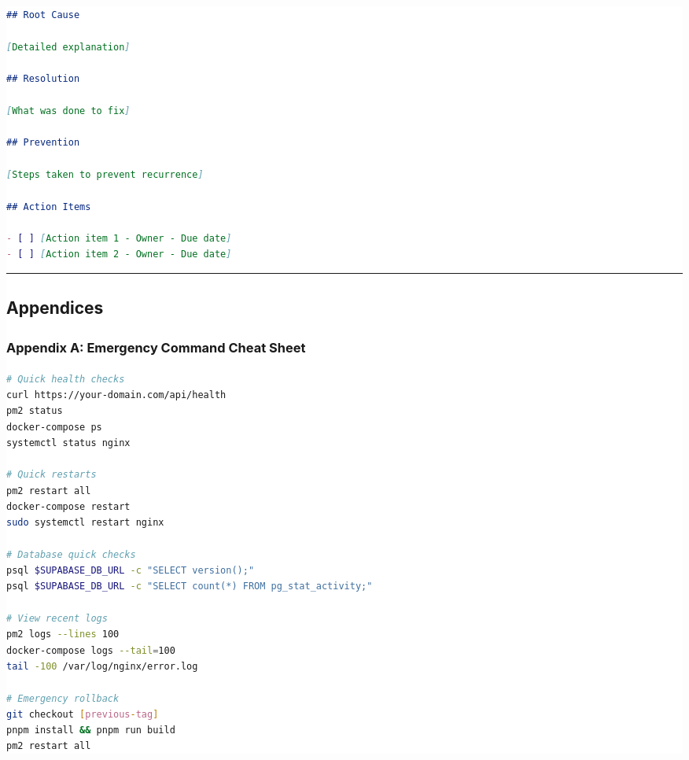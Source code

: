 ```markdown
## Root Cause

[Detailed explanation]

## Resolution

[What was done to fix]

## Prevention

[Steps taken to prevent recurrence]

## Action Items

- [ ] [Action item 1 - Owner - Due date]
- [ ] [Action item 2 - Owner - Due date]
```

---

## Appendices

### Appendix A: Emergency Command Cheat Sheet

```bash
# Quick health checks
curl https://your-domain.com/api/health
pm2 status
docker-compose ps
systemctl status nginx

# Quick restarts
pm2 restart all
docker-compose restart
sudo systemctl restart nginx

# Database quick checks
psql $SUPABASE_DB_URL -c "SELECT version();"
psql $SUPABASE_DB_URL -c "SELECT count(*) FROM pg_stat_activity;"

# View recent logs
pm2 logs --lines 100
docker-compose logs --tail=100
tail -100 /var/log/nginx/error.log

# Emergency rollback
git checkout [previous-tag]
pnpm install && pnpm run build
pm2 restart all
```
